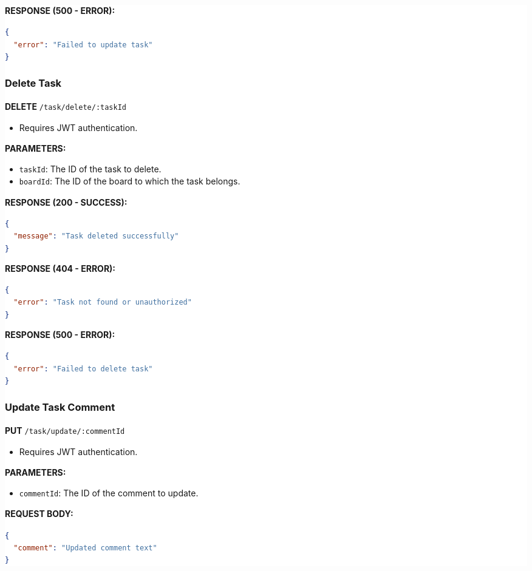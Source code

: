 **RESPONSE (500 - ERROR):**

```JSON
{
  "error": "Failed to update task"
}
```

### Delete Task

**DELETE** `/task/delete/:taskId`

- Requires JWT authentication.

**PARAMETERS:**

- `taskId`: The ID of the task to delete.
- `boardId`: The ID of the board to which the task belongs.

**RESPONSE (200 - SUCCESS):**

```JSON
{
  "message": "Task deleted successfully"
}
```

**RESPONSE (404 - ERROR):**

```JSON
{
  "error": "Task not found or unauthorized"
}
```

**RESPONSE (500 - ERROR):**

```JSON
{
  "error": "Failed to delete task"
}
```

### Update Task Comment

**PUT** `/task/update/:commentId`

- Requires JWT authentication.

**PARAMETERS:**

- `commentId`: The ID of the comment to update.

**REQUEST BODY:**

```JSON
{
  "comment": "Updated comment text"
}
```
